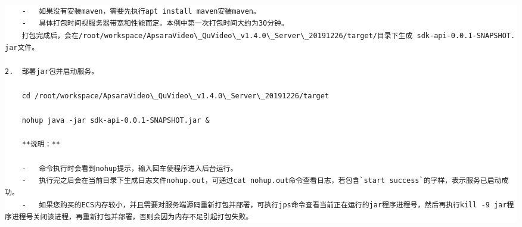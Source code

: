         -   如果没有安装maven，需要先执行apt install maven安装maven。
        -   具体打包时间视服务器带宽和性能而定。本例中第一次打包时间大约为30分钟。
        打包完成后，会在/root/workspace/ApsaraVideo\_QuVideo\_v1.4.0\_Server\_20191226/target/目录下生成 sdk-api-0.0.1-SNAPSHOT.jar文件。

    2.  部署jar包并启动服务。

        cd /root/workspace/ApsaraVideo\_QuVideo\_v1.4.0\_Server\_20191226/target

        nohup java -jar sdk-api-0.0.1-SNAPSHOT.jar &

        **说明：**

        -   命令执行时会看到nohup提示，输入回车使程序进入后台运行。
        -   执行完之后会在当前目录下生成日志文件nohup.out，可通过cat nohup.out命令查看日志，若包含`start success`的字样，表示服务已启动成功。
        -   如果您购买的ECS内存较小，并且需要对服务端源码重新打包并部署，可执行jps命令查看当前正在运行的jar程序进程号，然后再执行kill -9 jar程序进程号关闭该进程，再重新打包并部署，否则会因为内存不足引起打包失败。

